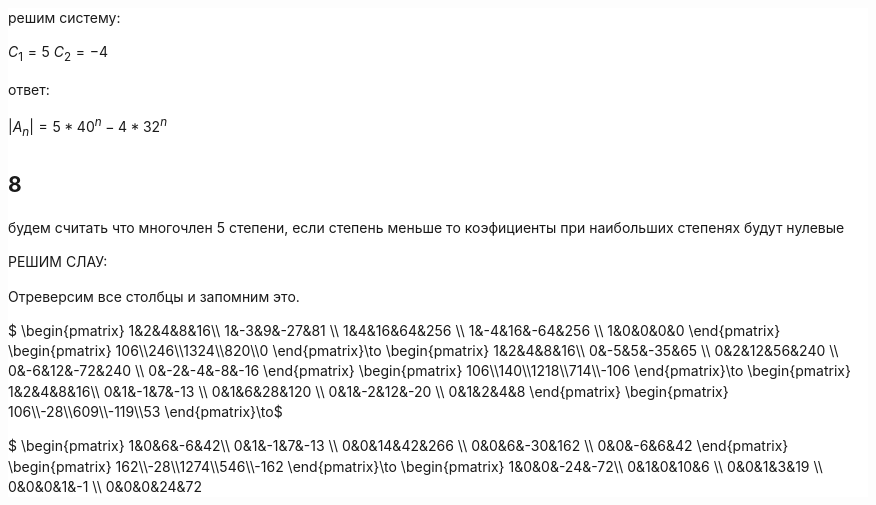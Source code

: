 решим систему:

$C_1=5\ C_2 = -4$

ответ:

$|A_n| =  5* 40^n-4*32^n$

## 8

будем считать что многочлен 5 степени, если степень меньше то коэфициенты при наибольших степенях будут нулевые

РЕШИМ СЛАУ: 


Отреверсим все столбцы и запомним это.

$
\begin{pmatrix}
1&2&4&8&16\\\\
1&-3&9&-27&81 \\\\
1&4&16&64&256 \\\\
1&-4&16&-64&256 \\\\
1&0&0&0&0
\end{pmatrix}
\begin{pmatrix}
106\\\\246\\\\1324\\\\820\\\\0
\end{pmatrix}\to 
\begin{pmatrix}
1&2&4&8&16\\\\
0&-5&5&-35&65 \\\\
0&2&12&56&240 \\\\
0&-6&12&-72&240 \\\\
0&-2&-4&-8&-16
\end{pmatrix}
\begin{pmatrix}
106\\\\140\\\\1218\\\\714\\\\-106
\end{pmatrix}\to 
\begin{pmatrix}
1&2&4&8&16\\\\
0&1&-1&7&-13 \\\\
0&1&6&28&120 \\\\
0&1&-2&12&-20 \\\\
0&1&2&4&8
\end{pmatrix}
\begin{pmatrix}
106\\\\-28\\\\609\\\\-119\\\\53
\end{pmatrix}\to$

$
\begin{pmatrix}
1&0&6&-6&42\\\\
0&1&-1&7&-13 \\\\
0&0&14&42&266 \\\\
0&0&6&-30&162 \\\\
0&0&-6&6&42
\end{pmatrix}
\begin{pmatrix}
162\\\\-28\\\\1274\\\\546\\\\-162
\end{pmatrix}\to
\begin{pmatrix}
1&0&0&-24&-72\\\\
0&1&0&10&6 \\\\
0&0&1&3&19 \\\\
0&0&0&1&-1 \\\\
0&0&0&24&72